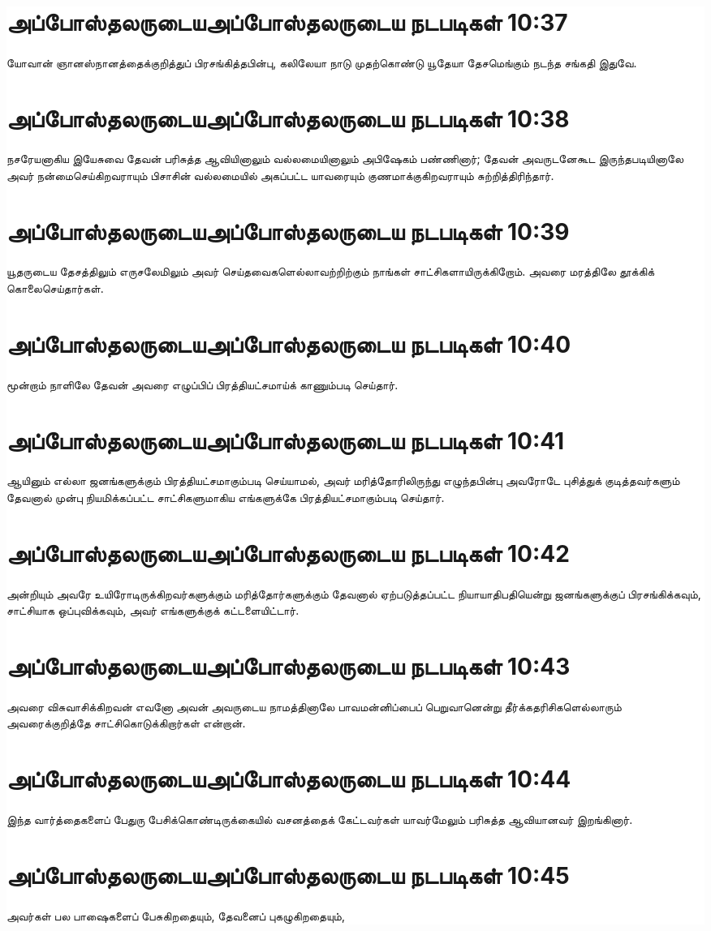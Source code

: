 # அப்போஸ்தலருடையஅப்போஸ்தலருடைய நடபடிகள் 10:37

யோவான் ஞானஸ்நானத்தைக்குறித்துப் பிரசங்கித்தபின்பு, கலிலேயா நாடு முதற்கொண்டு யூதேயா தேசமெங்கும் நடந்த சங்கதி இதுவே.

# அப்போஸ்தலருடையஅப்போஸ்தலருடைய நடபடிகள் 10:38

நசரேயனாகிய இயேசுவை தேவன் பரிசுத்த ஆவியினாலும் வல்லமையினாலும் அபிஷேகம் பண்ணினார்; தேவன் அவருடனேகூட இருந்தபடியினாலே அவர் நன்மைசெய்கிறவராயும் பிசாசின் வல்லமையில் அகப்பட்ட யாவரையும் குணமாக்குகிறவராயும் சுற்றித்திரிந்தார்.

# அப்போஸ்தலருடையஅப்போஸ்தலருடைய நடபடிகள் 10:39

யூதருடைய தேசத்திலும் எருசலேமிலும் அவர் செய்தவைகளெல்லாவற்றிற்கும் நாங்கள் சாட்சிகளாயிருக்கிறோம். அவரை மரத்திலே தூக்கிக் கொலைசெய்தார்கள்.

# அப்போஸ்தலருடையஅப்போஸ்தலருடைய நடபடிகள் 10:40

மூன்றாம் நாளிலே தேவன் அவரை எழுப்பிப் பிரத்தியட்சமாய்க் காணும்படி செய்தார்.

# அப்போஸ்தலருடையஅப்போஸ்தலருடைய நடபடிகள் 10:41

ஆயினும் எல்லா ஜனங்களுக்கும் பிரத்தியட்சமாகும்படி செய்யாமல், அவர் மரித்தோரிலிருந்து எழுந்தபின்பு அவரோடே புசித்துக் குடித்தவர்களும் தேவனால் முன்பு நியமிக்கப்பட்ட சாட்சிகளுமாகிய எங்களுக்கே பிரத்தியட்சமாகும்படி செய்தார்.

# அப்போஸ்தலருடையஅப்போஸ்தலருடைய நடபடிகள் 10:42

அன்றியும் அவரே உயிரோடிருக்கிறவர்களுக்கும் மரித்தோர்களுக்கும் தேவனால் ஏற்படுத்தப்பட்ட நியாயாதிபதியென்று ஜனங்களுக்குப் பிரசங்கிக்கவும், சாட்சியாக ஒப்புவிக்கவும், அவர் எங்களுக்குக் கட்டளையிட்டார்.

# அப்போஸ்தலருடையஅப்போஸ்தலருடைய நடபடிகள் 10:43

அவரை விசுவாசிக்கிறவன் எவனோ அவன் அவருடைய நாமத்தினாலே பாவமன்னிப்பைப் பெறுவானென்று தீர்க்கதரிசிகளெல்லாரும் அவரைக்குறித்தே சாட்சிகொடுக்கிறார்கள் என்றான்.

# அப்போஸ்தலருடையஅப்போஸ்தலருடைய நடபடிகள் 10:44

இந்த வார்த்தைகளைப் பேதுரு பேசிக்கொண்டிருக்கையில் வசனத்தைக் கேட்டவர்கள் யாவர்மேலும் பரிசுத்த ஆவியானவர் இறங்கினார்.

# அப்போஸ்தலருடையஅப்போஸ்தலருடைய நடபடிகள் 10:45

அவர்கள் பல பாஷைகளைப் பேசுகிறதையும், தேவனைப் புகழுகிறதையும்,
